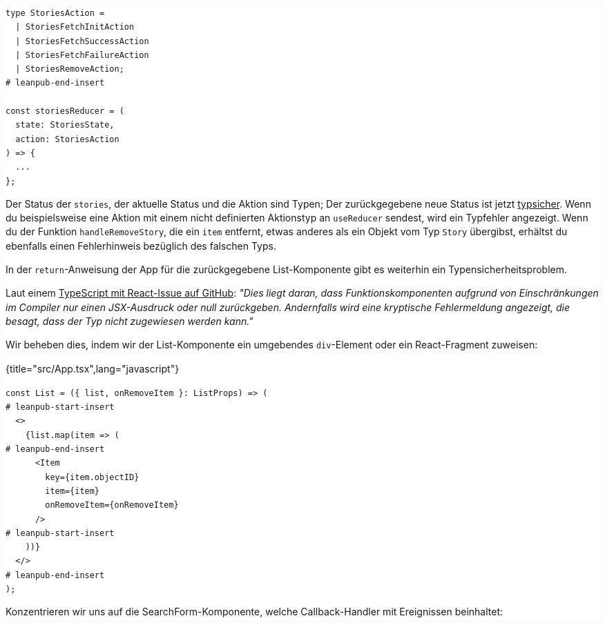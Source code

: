 ~~~~~~~
type StoriesAction =
  | StoriesFetchInitAction
  | StoriesFetchSuccessAction
  | StoriesFetchFailureAction
  | StoriesRemoveAction;
# leanpub-end-insert

const storiesReducer = (
  state: StoriesState,
  action: StoriesAction
) => {
  ...
};
~~~~~~~

Der Status der `stories`, der aktuelle Status und die Aktion sind Typen; Der zurückgegebene neue Status ist jetzt [typsicher](https://de.wikipedia.org/wiki/Typsicherheit). Wenn du beispielsweise eine Aktion mit einem nicht definierten Aktionstyp an `useReducer` sendest, wird ein Typfehler angezeigt. Wenn du der Funktion `handleRemoveStory`, die ein `item` entfernt, etwas anderes als ein Objekt vom Typ `Story` übergibst, erhältst du ebenfalls einen Fehlerhinweis bezüglich des falschen Typs.

In der `return`-Anweisung der App für die zurückgegebene List-Komponente gibt es weiterhin ein Typensicherheitsproblem. 

Laut einem [TypeScript mit React-Issue auf GitHub](https://github.com/typescript-cheatsheets/react-typescript-cheatsheet/issues/57): *"Dies liegt daran, dass Funktionskomponenten aufgrund von Einschränkungen im Compiler nur einen JSX-Ausdruck oder null zurückgeben. Andernfalls wird eine kryptische Fehlermeldung angezeigt, die besagt, dass der Typ nicht zugewiesen werden kann."*

Wir beheben dies, indem wir der List-Komponente ein umgebendes `div`-Element oder ein React-Fragment zuweisen:

{title="src/App.tsx",lang="javascript"}
~~~~~~~
const List = ({ list, onRemoveItem }: ListProps) => (
# leanpub-start-insert
  <>
    {list.map(item => (
# leanpub-end-insert
      <Item
        key={item.objectID}
        item={item}
        onRemoveItem={onRemoveItem}
      />
# leanpub-start-insert
    ))}
  </>
# leanpub-end-insert
);
~~~~~~~

Konzentrieren wir uns auf die SearchForm-Komponente, welche Callback-Handler mit Ereignissen beinhaltet:
